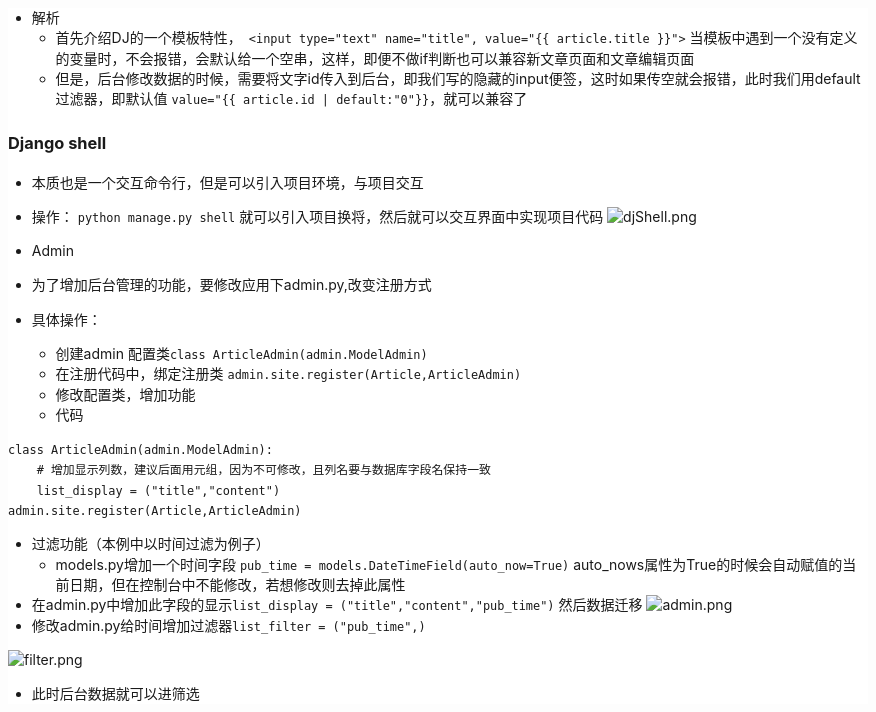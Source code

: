 
  * 解析 
     *  首先介绍DJ的一个模板特性，` <input type="text" name="title", value="{{ article.title }}">` 当模板中遇到一个没有定义的变量时，不会报错，会默认给一个空串，这样，即便不做if判断也可以兼容新文章页面和文章编辑页面
    * 但是，后台修改数据的时候，需要将文字id传入到后台，即我们写的隐藏的input便签，这时如果传空就会报错，此时我们用default 过滤器，即默认值 ` value="{{ article.id | default:"0"}} `，就可以兼容了

###  Django shell
  * 本质也是一个交互命令行，但是可以引入项目环境，与项目交互
  * 操作： `python manage.py shell` 就可以引入项目换将，然后就可以交互界面中实现项目代码
![djShell.png](http://upload-images.jianshu.io/upload_images/954728-2aa948d3a93bbcd0.png?imageMogr2/auto-orient/strip%7CimageView2/2/w/1240)

* Admin
* 为了增加后台管理的功能，要修改应用下admin.py,改变注册方式
* 具体操作：
  * 创建admin 配置类`class ArticleAdmin(admin.ModelAdmin)`
  * 在注册代码中，绑定注册类 `admin.site.register(Article,ArticleAdmin)`
  * 修改配置类，增加功能
  * 代码
```
class ArticleAdmin(admin.ModelAdmin):
    # 增加显示列数，建议后面用元组，因为不可修改，且列名要与数据库字段名保持一致
    list_display = ("title","content")
admin.site.register(Article,ArticleAdmin)
```
  * 过滤功能（本例中以时间过滤为例子）
    * models.py增加一个时间字段
 `pub_time = models.DateTimeField(auto_now=True)` auto_nows属性为True的时候会自动赋值的当前日期，但在控制台中不能修改，若想修改则去掉此属性
  * 在admin.py中增加此字段的显示`list_display = ("title","content","pub_time")` 然后数据迁移
![admin.png](http://upload-images.jianshu.io/upload_images/954728-f553838be6490de1.png?imageMogr2/auto-orient/strip%7CimageView2/2/w/1240)
  * 修改admin.py给时间增加过滤器`list_filter = ("pub_time",)`

![filter.png](http://upload-images.jianshu.io/upload_images/954728-823a308b6ad83fa5.png?imageMogr2/auto-orient/strip%7CimageView2/2/w/1240)
 * 此时后台数据就可以进筛选
